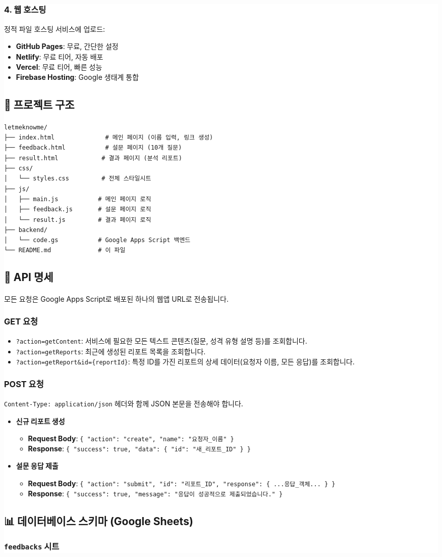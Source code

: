 ### 4. 웹 호스팅

정적 파일 호스팅 서비스에 업로드:
- **GitHub Pages**: 무료, 간단한 설정
- **Netlify**: 무료 티어, 자동 배포
- **Vercel**: 무료 티어, 빠른 성능
- **Firebase Hosting**: Google 생태계 통합

## 📁 프로젝트 구조

```
letmeknowme/
├── index.html              # 메인 페이지 (이름 입력, 링크 생성)
├── feedback.html           # 설문 페이지 (10개 질문)
├── result.html            # 결과 페이지 (분석 리포트)
├── css/
│   └── styles.css         # 전체 스타일시트
├── js/
│   ├── main.js           # 메인 페이지 로직
│   ├── feedback.js       # 설문 페이지 로직
│   └── result.js         # 결과 페이지 로직
├── backend/
│   └── code.gs           # Google Apps Script 백엔드
└── README.md             # 이 파일
```

## 🔧 API 명세

모든 요청은 Google Apps Script로 배포된 하나의 웹앱 URL로 전송됩니다.

### GET 요청

- `?action=getContent`: 서비스에 필요한 모든 텍스트 콘텐츠(질문, 성격 유형 설명 등)를 조회합니다.
- `?action=getReports`: 최근에 생성된 리포트 목록을 조회합니다.
- `?action=getReport&id={reportId}`: 특정 ID를 가진 리포트의 상세 데이터(요청자 이름, 모든 응답)를 조회합니다.

### POST 요청

`Content-Type: application/json` 헤더와 함께 JSON 본문을 전송해야 합니다.

- **신규 리포트 생성**
  - **Request Body**: `{ "action": "create", "name": "요청자_이름" }`
  - **Response**: `{ "success": true, "data": { "id": "새_리포트_ID" } }`

- **설문 응답 제출**
  - **Request Body**: `{ "action": "submit", "id": "리포트_ID", "response": { ...응답_객체... } }`
  - **Response**: `{ "success": true, "message": "응답이 성공적으로 제출되었습니다." }`

## 📊 데이터베이스 스키마 (Google Sheets)

### `feedbacks` 시트
